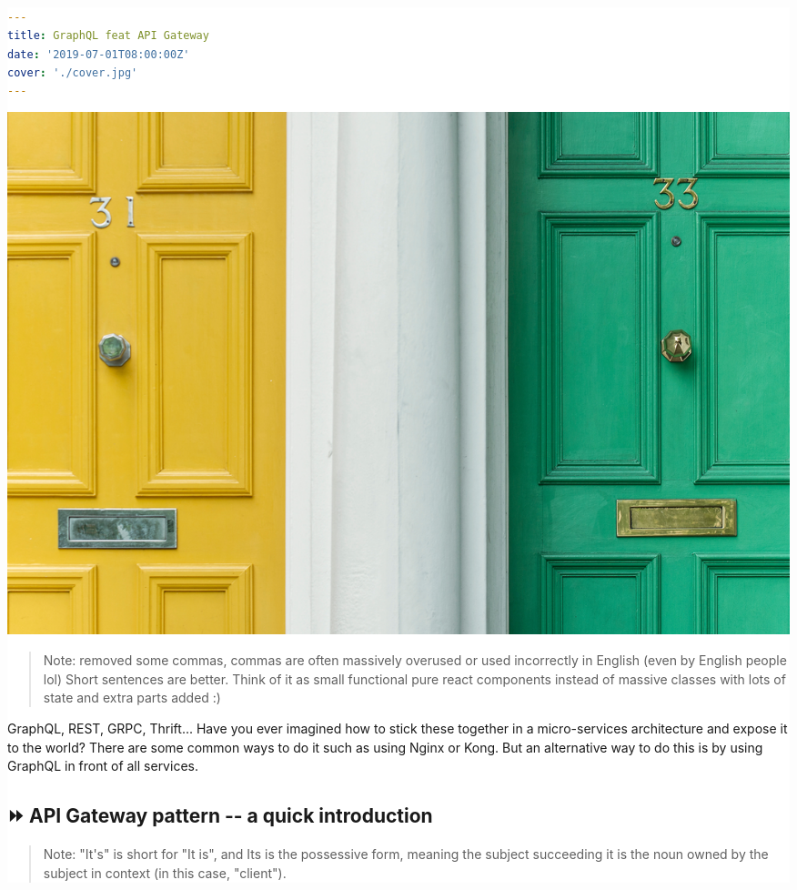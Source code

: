 ```yaml
---
title: GraphQL feat API Gateway
date: '2019-07-01T08:00:00Z'
cover: './cover.jpg'
---
```


![Photo by Christian Stahl on Unsplash](cover.jpg)

> Note: removed some commas, commas are often massively overused or used incorrectly in English (even by English people lol) Short sentences are better. Think of it as small functional pure react components instead of massive classes with lots of state and extra parts added :)

GraphQL, REST, GRPC, Thrift... Have you ever imagined how to stick these together in a micro-services architecture and expose it to the world? There are some common ways to do it such as using Nginx or Kong. But an alternative way to do this is by using GraphQL in front of all services.

## ⏩ API Gateway pattern -- a quick introduction

> Note: "It's" is short for "It is", and Its is the possessive form, meaning the subject succeeding it is the noun owned by the subject in context (in this case, "client").
